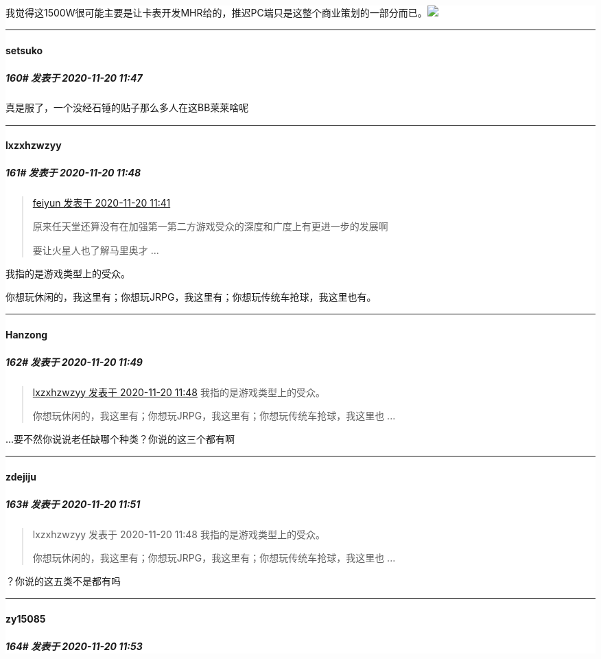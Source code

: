 
我觉得这1500W很可能主要是让卡表开发MHR给的，推迟PC端只是这整个商业策划的一部分而已。<img src="https://static.saraba1st.com/image/smiley/face2017/050.png" referrerpolicy="no-referrer">


-----

####  setsuko  
##### 160#       发表于 2020-11-20 11:47


真是服了，一个没经石锤的贴子那么多人在这BB莱莱啥呢


-----

####  lxzxhzwzyy  
##### 161#       发表于 2020-11-20 11:48


<blockquote><a href="httphttps://bbs.saraba1st.com/2b/forum.php?mod=redirect&amp;goto=findpost&amp;pid=49457495&amp;ptid=1973254" target="_blank">feiyun 发表于 2020-11-20 11:41</a>

原来任天堂还算没有在加强第一第二方游戏受众的深度和广度上有更进一步的发展啊

要让火星人也了解马里奥才 ...</blockquote>
我指的是游戏类型上的受众。

你想玩休闲的，我这里有；你想玩JRPG，我这里有；你想玩传统车抢球，我这里也有。


-----

####  Hanzong  
##### 162#       发表于 2020-11-20 11:49


<blockquote><a href="httphttps://bbs.saraba1st.com/2b/forum.php?mod=redirect&amp;goto=findpost&amp;pid=49457577&amp;ptid=1973254" target="_blank">lxzxhzwzyy 发表于 2020-11-20 11:48</a>
我指的是游戏类型上的受众。

你想玩休闲的，我这里有；你想玩JRPG，我这里有；你想玩传统车抢球，我这里也 ...</blockquote>
...要不然你说说老任缺哪个种类？你说的这三个都有啊


-----

####  zdejiju  
##### 163#       发表于 2020-11-20 11:51


<blockquote>lxzxhzwzyy 发表于 2020-11-20 11:48
我指的是游戏类型上的受众。

你想玩休闲的，我这里有；你想玩JRPG，我这里有；你想玩传统车抢球，我这里也 ...</blockquote>
？你说的这五类不是都有吗


-----

####  zy15085  
##### 164#       发表于 2020-11-20 11:53
